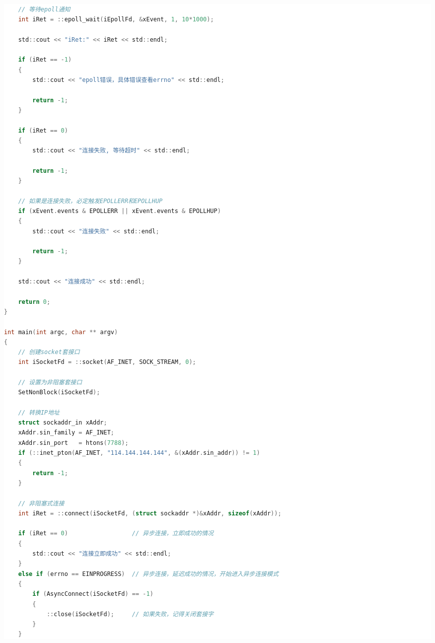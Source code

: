``` c
    // 等待epoll通知
    int iRet = ::epoll_wait(iEpollFd, &xEvent, 1, 10*1000);
 
    std::cout << "iRet:" << iRet << std::endl;
 
    if (iRet == -1)
    {
        std::cout << "epoll错误，具体错误查看errno" << std::endl;
 
        return -1;
    }
 
    if (iRet == 0)
    {
        std::cout << "连接失败, 等待超时" << std::endl;
 
        return -1;
    }
 
    // 如果是连接失败，必定触发EPOLLERR和EPOLLHUP
    if (xEvent.events & EPOLLERR || xEvent.events & EPOLLHUP)
    {
        std::cout << "连接失败" << std::endl;
 
        return -1;
    }
 
    std::cout << "连接成功" << std::endl;
 
    return 0;
}
 
int main(int argc, char ** argv)
{
    // 创建socket套接口
    int iSocketFd = ::socket(AF_INET, SOCK_STREAM, 0);
 
    // 设置为非阻塞套接口
    SetNonBlock(iSocketFd);
 
    // 转换IP地址
    struct sockaddr_in xAddr;
    xAddr.sin_family = AF_INET;
    xAddr.sin_port   = htons(7788);
    if (::inet_pton(AF_INET, "114.144.144.144", &(xAddr.sin_addr)) != 1)
    {
        return -1;
    }
 
    // 非阻塞式连接
    int iRet = ::connect(iSocketFd, (struct sockaddr *)&xAddr, sizeof(xAddr));
 
    if (iRet == 0)                  // 异步连接，立即成功的情况
    {
        std::cout << "连接立即成功" << std::endl;
    }
    else if (errno == EINPROGRESS)  // 异步连接，延迟成功的情况，开始进入异步连接模式
    {
        if (AsyncConnect(iSocketFd) == -1)
        {
            ::close(iSocketFd);     // 如果失败，记得关闭套接字
        }
    }
```